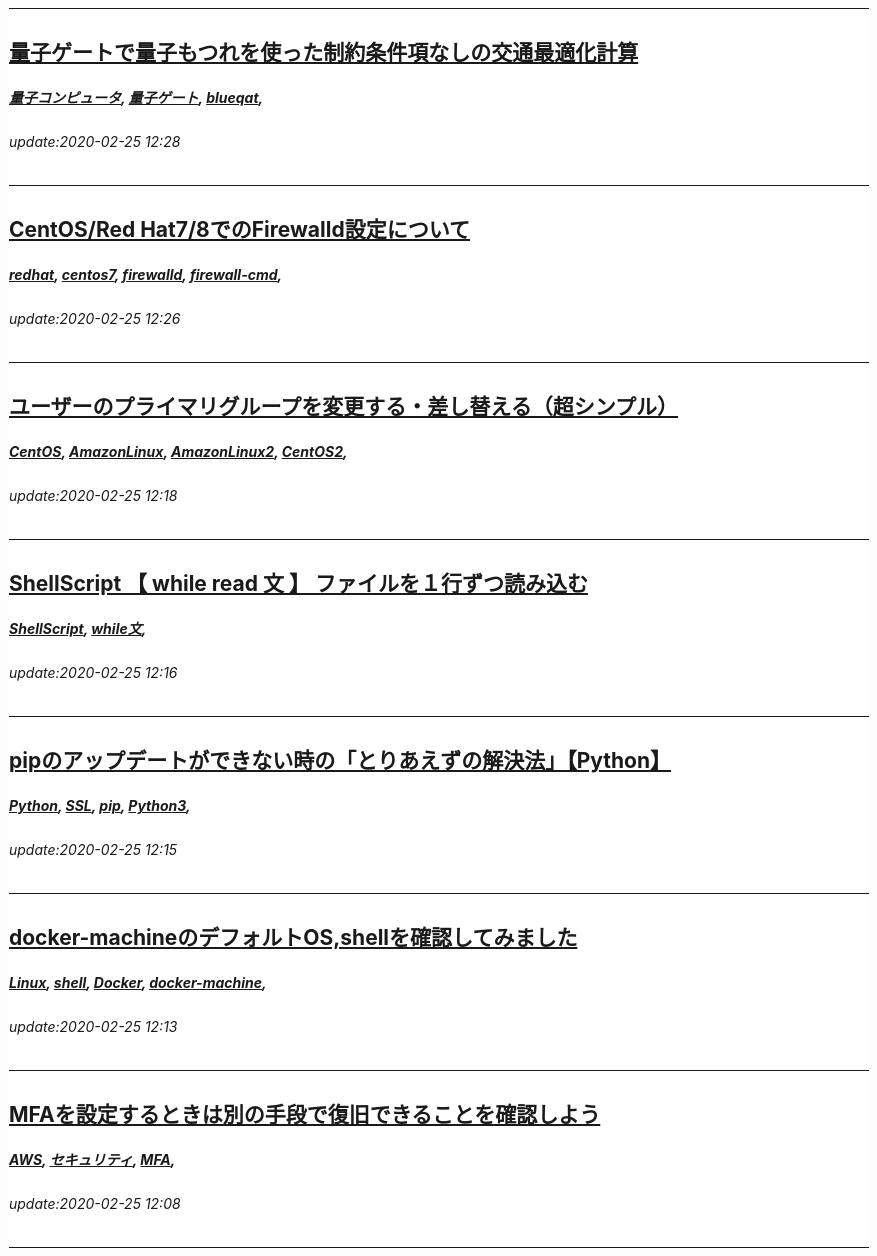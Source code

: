 
---
## [量子ゲートで量子もつれを使った制約条件項なしの交通最適化計算](https://qiita.com/YuichiroMinato/items/cc5cc61b4c5667a4f3ea)
##### [量子コンピュータ](https://qiita.com/tags/量子コンピュータ), [量子ゲート](https://qiita.com/tags/量子ゲート), [blueqat](https://qiita.com/tags/blueqat), 
###### update:2020-02-25 12:28
---
## [CentOS/Red Hat7/8でのFirewalld設定について](https://qiita.com/TSA2019/items/827557399f38d07f3f03)
##### [redhat](https://qiita.com/tags/redhat), [centos7](https://qiita.com/tags/centos7), [firewalld](https://qiita.com/tags/firewalld), [firewall-cmd](https://qiita.com/tags/firewall-cmd), 
###### update:2020-02-25 12:26
---
## [ユーザーのプライマリグループを変更する・差し替える（超シンプル）](https://qiita.com/katzueno/items/e5c55e0877f568f2e006)
##### [CentOS](https://qiita.com/tags/CentOS), [AmazonLinux](https://qiita.com/tags/AmazonLinux), [AmazonLinux2](https://qiita.com/tags/AmazonLinux2), [CentOS2](https://qiita.com/tags/CentOS2), 
###### update:2020-02-25 12:18
---
## [ShellScript 【 while read 文 】 ファイルを１行ずつ読み込む](https://qiita.com/r18j21/items/70018b98509309a0d2c5)
##### [ShellScript](https://qiita.com/tags/ShellScript), [while文](https://qiita.com/tags/while文), 
###### update:2020-02-25 12:16
---
## [pipのアップデートができない時の「とりあえずの解決法」【Python】](https://qiita.com/umi_mori/items/3aa8409d915b421025f2)
##### [Python](https://qiita.com/tags/Python), [SSL](https://qiita.com/tags/SSL), [pip](https://qiita.com/tags/pip), [Python3](https://qiita.com/tags/Python3), 
###### update:2020-02-25 12:15
---
## [docker-machineのデフォルトOS,shellを確認してみました](https://qiita.com/SwuBHj8aKGqBKHet/items/99768ae5e720f62f5c56)
##### [Linux](https://qiita.com/tags/Linux), [shell](https://qiita.com/tags/shell), [Docker](https://qiita.com/tags/Docker), [docker-machine](https://qiita.com/tags/docker-machine), 
###### update:2020-02-25 12:13
---
## [MFAを設定するときは別の手段で復旧できることを確認しよう](https://qiita.com/studio15/items/d9a7ef350da7e28ccbb0)
##### [AWS](https://qiita.com/tags/AWS), [セキュリティ](https://qiita.com/tags/セキュリティ), [MFA](https://qiita.com/tags/MFA), 
###### update:2020-02-25 12:08
---